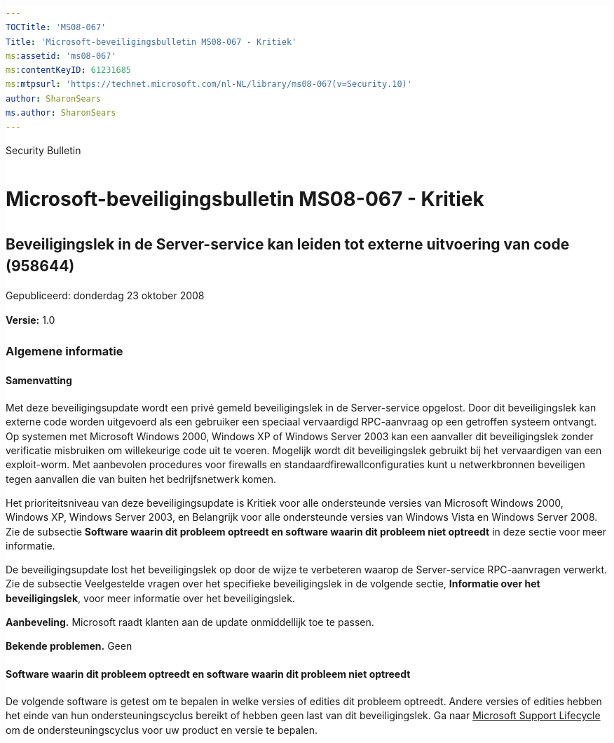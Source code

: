 ```yaml
---
TOCTitle: 'MS08-067'
Title: 'Microsoft-beveiligingsbulletin MS08-067 - Kritiek'
ms:assetid: 'ms08-067'
ms:contentKeyID: 61231685
ms:mtpsurl: 'https://technet.microsoft.com/nl-NL/library/ms08-067(v=Security.10)'
author: SharonSears
ms.author: SharonSears
---
```


Security Bulletin

Microsoft-beveiligingsbulletin MS08-067 - Kritiek
=================================================

Beveiligingslek in de Server-service kan leiden tot externe uitvoering van code (958644)
----------------------------------------------------------------------------------------

Gepubliceerd: donderdag 23 oktober 2008

**Versie:** 1.0

### Algemene informatie

#### Samenvatting

Met deze beveiligingsupdate wordt een privé gemeld beveiligingslek in de Server-service opgelost. Door dit beveiligingslek kan externe code worden uitgevoerd als een gebruiker een speciaal vervaardigd RPC-aanvraag op een getroffen systeem ontvangt. Op systemen met Microsoft Windows 2000, Windows XP of Windows Server 2003 kan een aanvaller dit beveiligingslek zonder verificatie misbruiken om willekeurige code uit te voeren. Mogelijk wordt dit beveiligingslek gebruikt bij het vervaardigen van een exploit-worm. Met aanbevolen procedures voor firewalls en standaardfirewallconfiguraties kunt u netwerkbronnen beveiligen tegen aanvallen die van buiten het bedrijfsnetwerk komen.

Het prioriteitsniveau van deze beveiligingsupdate is Kritiek voor alle ondersteunde versies van Microsoft Windows 2000, Windows XP, Windows Server 2003, en Belangrijk voor alle ondersteunde versies van Windows Vista en Windows Server 2008. Zie de subsectie **Software waarin dit probleem optreedt en software waarin dit probleem niet optreedt** in deze sectie voor meer informatie.

De beveiligingsupdate lost het beveiligingslek op door de wijze te verbeteren waarop de Server-service RPC-aanvragen verwerkt. Zie de subsectie Veelgestelde vragen over het specifieke beveiligingslek in de volgende sectie, **Informatie over het beveiligingslek**, voor meer informatie over het beveiligingslek.

**Aanbeveling.** Microsoft raadt klanten aan de update onmiddellijk toe te passen.

**Bekende problemen.** Geen

#### Software waarin dit probleem optreedt en software waarin dit probleem niet optreedt

De volgende software is getest om te bepalen in welke versies of edities dit probleem optreedt. Andere versies of edities hebben het einde van hun ondersteuningscyclus bereikt of hebben geen last van dit beveiligingslek. Ga naar [Microsoft Support Lifecycle](http://go.microsoft.com/fwlink/?linkid=21742) om de ondersteuningscyclus voor uw product en versie te bepalen.
